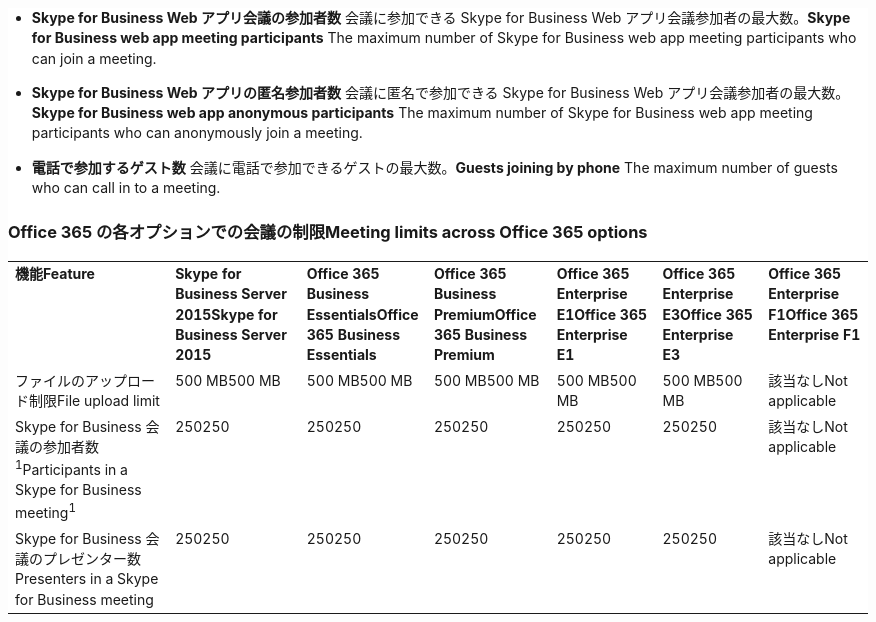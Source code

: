 - <span data-ttu-id="1b7cd-171">**Skype for Business Web アプリ会議の参加者数** 会議に参加できる Skype for Business Web アプリ会議参加者の最大数。</span><span class="sxs-lookup"><span data-stu-id="1b7cd-171">**Skype for Business web app meeting participants** The maximum number of Skype for Business web app meeting participants who can join a meeting.</span></span> 
    
- <span data-ttu-id="1b7cd-172">**Skype for Business Web アプリの匿名参加者数** 会議に匿名で参加できる Skype for Business Web アプリ会議参加者の最大数。</span><span class="sxs-lookup"><span data-stu-id="1b7cd-172">**Skype for Business web app anonymous participants** The maximum number of Skype for Business web app meeting participants who can anonymously join a meeting.</span></span> 
    
- <span data-ttu-id="1b7cd-173">**電話で参加するゲスト数** 会議に電話で参加できるゲストの最大数。</span><span class="sxs-lookup"><span data-stu-id="1b7cd-173">**Guests joining by phone** The maximum number of guests who can call in to a meeting.</span></span> 
    
### <a name="meeting-limits-across-office-365-options"></a><span data-ttu-id="1b7cd-174">Office 365 の各オプションでの会議の制限</span><span class="sxs-lookup"><span data-stu-id="1b7cd-174">Meeting limits across Office 365 options</span></span>

||||||||
|:-----|:-----|:-----|:-----|:-----|:-----|:-----|
|<span data-ttu-id="1b7cd-175">**機能**</span><span class="sxs-lookup"><span data-stu-id="1b7cd-175">**Feature**</span></span> <br/> |<span data-ttu-id="1b7cd-176">**Skype for Business Server 2015**</span><span class="sxs-lookup"><span data-stu-id="1b7cd-176">**Skype for Business Server 2015**</span></span> <br/> |<span data-ttu-id="1b7cd-177">**Office 365 Business Essentials**</span><span class="sxs-lookup"><span data-stu-id="1b7cd-177">**Office 365 Business Essentials**</span></span> <br/> |<span data-ttu-id="1b7cd-178">**Office 365 Business Premium**</span><span class="sxs-lookup"><span data-stu-id="1b7cd-178">**Office 365 Business Premium**</span></span> <br/> |<span data-ttu-id="1b7cd-179">**Office 365 Enterprise E1**</span><span class="sxs-lookup"><span data-stu-id="1b7cd-179">**Office 365 Enterprise E1**</span></span> <br/> |<span data-ttu-id="1b7cd-180">**Office 365 Enterprise E3**</span><span class="sxs-lookup"><span data-stu-id="1b7cd-180">**Office 365 Enterprise E3**</span></span> <br/> |<span data-ttu-id="1b7cd-181">**Office 365 Enterprise F1**</span><span class="sxs-lookup"><span data-stu-id="1b7cd-181">**Office 365 Enterprise F1**</span></span> <br/> |
|<span data-ttu-id="1b7cd-182">ファイルのアップロード制限</span><span class="sxs-lookup"><span data-stu-id="1b7cd-182">File upload limit</span></span>  <br/> |<span data-ttu-id="1b7cd-183">500 MB</span><span class="sxs-lookup"><span data-stu-id="1b7cd-183">500 MB</span></span>  <br/> |<span data-ttu-id="1b7cd-184">500 MB</span><span class="sxs-lookup"><span data-stu-id="1b7cd-184">500 MB</span></span>  <br/> |<span data-ttu-id="1b7cd-185">500 MB</span><span class="sxs-lookup"><span data-stu-id="1b7cd-185">500 MB</span></span>  <br/> |<span data-ttu-id="1b7cd-186">500 MB</span><span class="sxs-lookup"><span data-stu-id="1b7cd-186">500 MB</span></span>  <br/> |<span data-ttu-id="1b7cd-187">500 MB</span><span class="sxs-lookup"><span data-stu-id="1b7cd-187">500 MB</span></span>  <br/> |<span data-ttu-id="1b7cd-188">該当なし</span><span class="sxs-lookup"><span data-stu-id="1b7cd-188">Not applicable</span></span>  <br/> |
|<span data-ttu-id="1b7cd-189">Skype for Business 会議の参加者数<sup>1</sup></span><span class="sxs-lookup"><span data-stu-id="1b7cd-189">Participants in a Skype for Business meeting<sup>1</sup></span></span> <br/> |<span data-ttu-id="1b7cd-190">250</span><span class="sxs-lookup"><span data-stu-id="1b7cd-190">250</span></span>  <br/> |<span data-ttu-id="1b7cd-191">250</span><span class="sxs-lookup"><span data-stu-id="1b7cd-191">250</span></span>  <br/> |<span data-ttu-id="1b7cd-192">250</span><span class="sxs-lookup"><span data-stu-id="1b7cd-192">250</span></span>  <br/> |<span data-ttu-id="1b7cd-193">250</span><span class="sxs-lookup"><span data-stu-id="1b7cd-193">250</span></span>  <br/> |<span data-ttu-id="1b7cd-194">250</span><span class="sxs-lookup"><span data-stu-id="1b7cd-194">250</span></span>  <br/> |<span data-ttu-id="1b7cd-195">該当なし</span><span class="sxs-lookup"><span data-stu-id="1b7cd-195">Not applicable</span></span>  <br/> |
|<span data-ttu-id="1b7cd-196">Skype for Business 会議のプレゼンター数</span><span class="sxs-lookup"><span data-stu-id="1b7cd-196">Presenters in a Skype for Business meeting</span></span>  <br/> |<span data-ttu-id="1b7cd-197">250</span><span class="sxs-lookup"><span data-stu-id="1b7cd-197">250</span></span>  <br/> |<span data-ttu-id="1b7cd-198">250</span><span class="sxs-lookup"><span data-stu-id="1b7cd-198">250</span></span>  <br/> |<span data-ttu-id="1b7cd-199">250</span><span class="sxs-lookup"><span data-stu-id="1b7cd-199">250</span></span>  <br/> |<span data-ttu-id="1b7cd-200">250</span><span class="sxs-lookup"><span data-stu-id="1b7cd-200">250</span></span>  <br/> |<span data-ttu-id="1b7cd-201">250</span><span class="sxs-lookup"><span data-stu-id="1b7cd-201">250</span></span>  <br/> |<span data-ttu-id="1b7cd-202">該当なし</span><span class="sxs-lookup"><span data-stu-id="1b7cd-202">Not applicable</span></span>  <br/> |